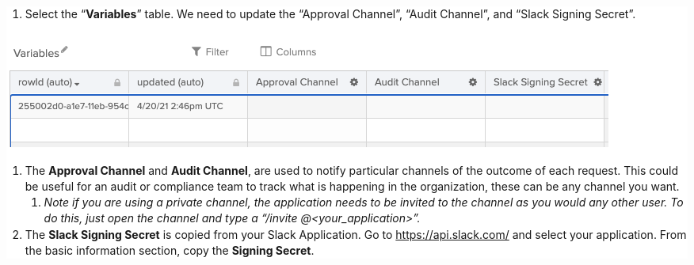 1. Select the “**Variables**” table. We need to update the “Approval Channel”, “Audit Channel”, and “Slack Signing Secret”.

![](Aspose.Words.d77f8f4a-dd3a-4e66-88e8-b41f17bc769f.064.png)

1. The **Approval Channel** and **Audit Channel**, are used to notify particular channels of the outcome of each request. This could be useful for an audit or compliance team to track what is happening in the organization, these can be any channel you want.
   1. *Note if you are using a private channel, the application needs to be invited to the channel as you would any other user. To do this, just open the channel and type a “/invite @<your\_application>”.*
1. The **Slack Signing Secret** is copied from your Slack Application. Go to <https://api.slack.com/> and select your application. From the basic information section, copy the **Signing Secret**.
